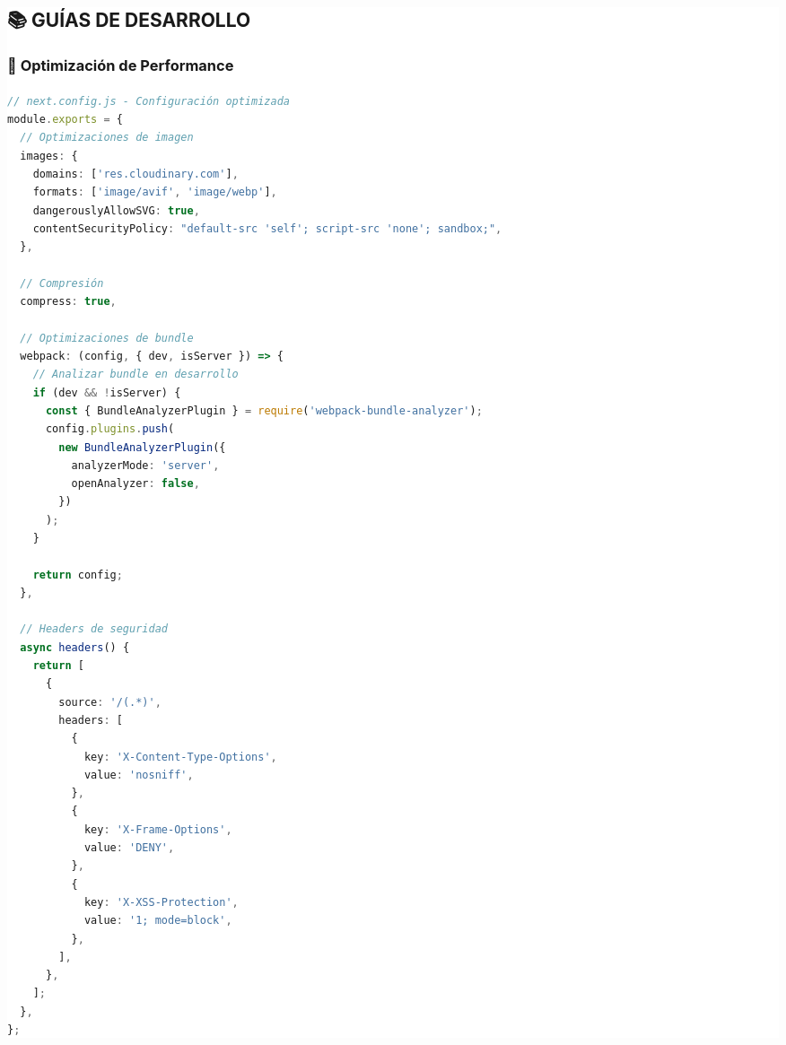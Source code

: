 
## 📚 **GUÍAS DE DESARROLLO**

### 🚀 **Optimización de Performance**

```typescript
// next.config.js - Configuración optimizada
module.exports = {
  // Optimizaciones de imagen
  images: {
    domains: ['res.cloudinary.com'],
    formats: ['image/avif', 'image/webp'],
    dangerouslyAllowSVG: true,
    contentSecurityPolicy: "default-src 'self'; script-src 'none'; sandbox;",
  },
  
  // Compresión
  compress: true,
  
  // Optimizaciones de bundle
  webpack: (config, { dev, isServer }) => {
    // Analizar bundle en desarrollo
    if (dev && !isServer) {
      const { BundleAnalyzerPlugin } = require('webpack-bundle-analyzer');
      config.plugins.push(
        new BundleAnalyzerPlugin({
          analyzerMode: 'server',
          openAnalyzer: false,
        })
      );
    }
    
    return config;
  },
  
  // Headers de seguridad
  async headers() {
    return [
      {
        source: '/(.*)',
        headers: [
          {
            key: 'X-Content-Type-Options',
            value: 'nosniff',
          },
          {
            key: 'X-Frame-Options',
            value: 'DENY',
          },
          {
            key: 'X-XSS-Protection',
            value: '1; mode=block',
          },
        ],
      },
    ];
  },
};
```
